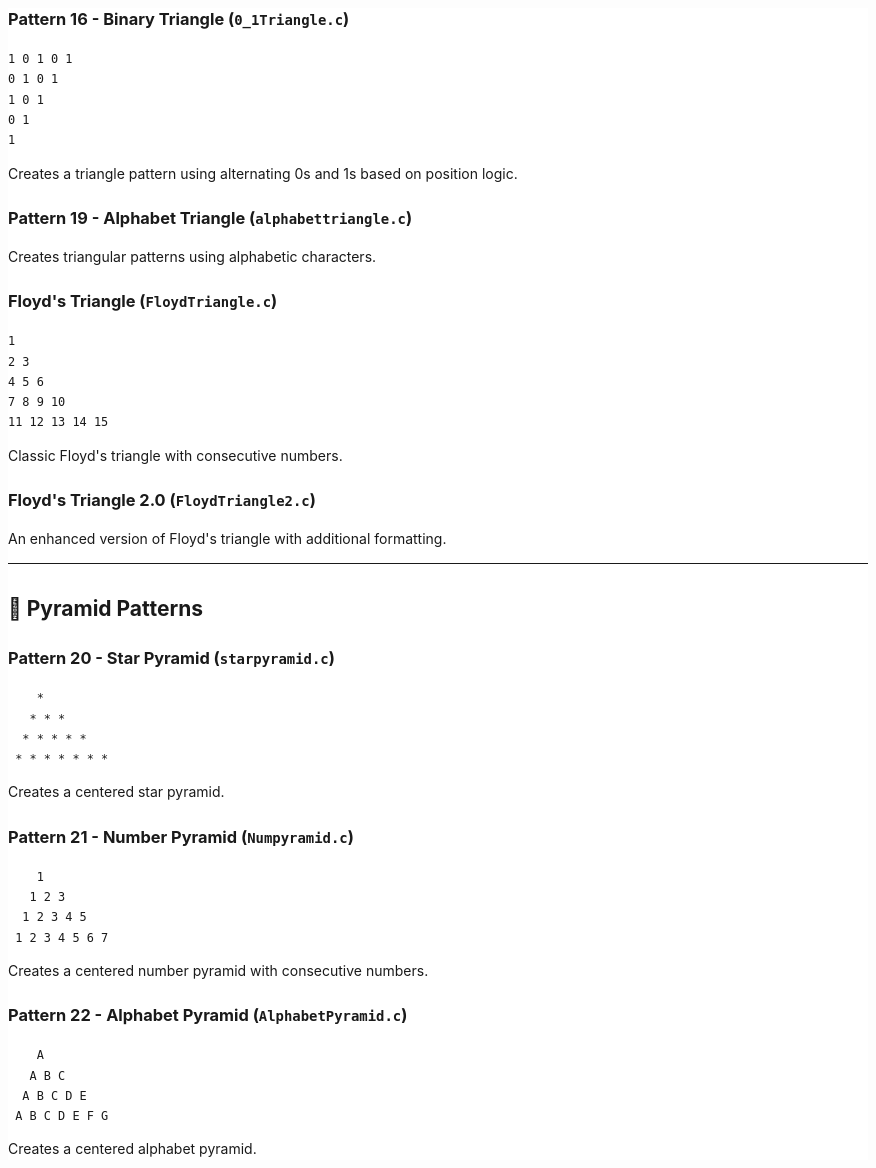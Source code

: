 ### Pattern 16 - Binary Triangle (`0_1Triangle.c`)
```
1 0 1 0 1
0 1 0 1
1 0 1
0 1
1
```
Creates a triangle pattern using alternating 0s and 1s based on position logic.

### Pattern 19 - Alphabet Triangle (`alphabettriangle.c`)
Creates triangular patterns using alphabetic characters.

### Floyd's Triangle (`FloydTriangle.c`)
```
1
2 3
4 5 6
7 8 9 10
11 12 13 14 15
```
Classic Floyd's triangle with consecutive numbers.

### Floyd's Triangle 2.0 (`FloydTriangle2.c`)
An enhanced version of Floyd's triangle with additional formatting.

---

## 🔺 Pyramid Patterns

### Pattern 20 - Star Pyramid (`starpyramid.c`)
```
    *
   * * *
  * * * * *
 * * * * * * *
```
Creates a centered star pyramid.

### Pattern 21 - Number Pyramid (`Numpyramid.c`)
```
    1
   1 2 3
  1 2 3 4 5
 1 2 3 4 5 6 7
```
Creates a centered number pyramid with consecutive numbers.

### Pattern 22 - Alphabet Pyramid (`AlphabetPyramid.c`)
```
    A
   A B C
  A B C D E
 A B C D E F G
```
Creates a centered alphabet pyramid.
